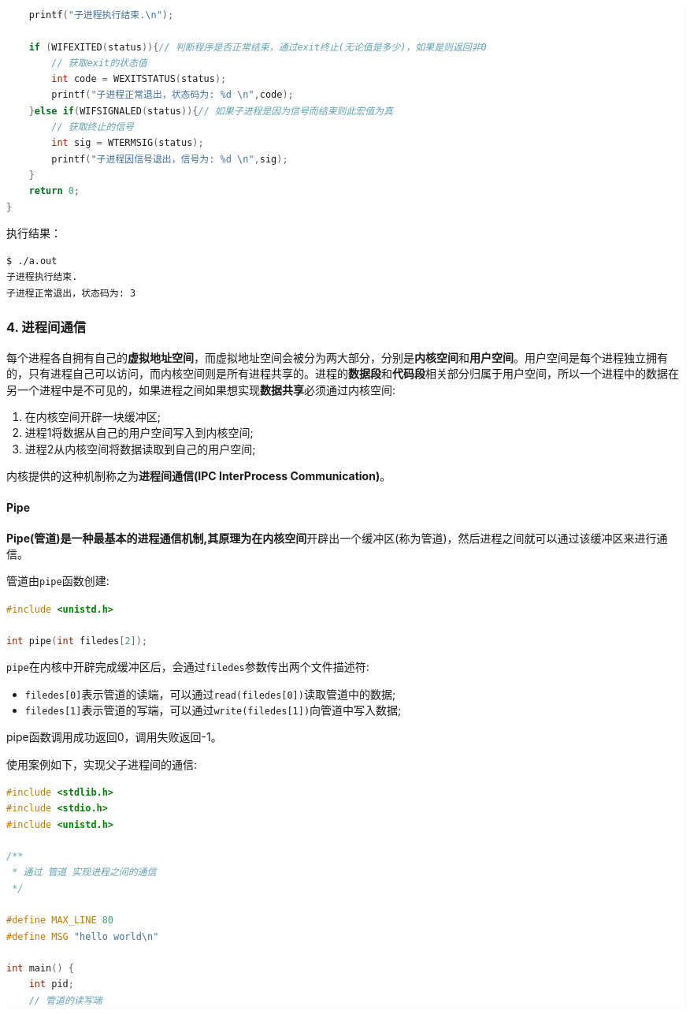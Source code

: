 ```c
    printf("子进程执行结束.\n");

    if (WIFEXITED(status)){// 判断程序是否正常结束，通过exit终止(无论值是多少)，如果是则返回非0
        // 获取exit的状态值
        int code = WEXITSTATUS(status);
        printf("子进程正常退出，状态码为: %d \n",code);
    }else if(WIFSIGNALED(status)){// 如果子进程是因为信号而结束则此宏值为真
        // 获取终止的信号
        int sig = WTERMSIG(status);
        printf("子进程因信号退出，信号为: %d \n",sig);
    }
    return 0;
}
```

执行结果：

```bash
$ ./a.out
子进程执行结束.
子进程正常退出，状态码为: 3 
```

### 4. 进程间通信

每个进程各自拥有自己的**虚拟地址空间**，而虚拟地址空间会被分为两大部分，分别是**内核空间**和**用户空间**。用户空间是每个进程独立拥有的，只有进程自己可以访问，而内核空间则是所有进程共享的。进程的**数据段**和**代码段**相关部分归属于用户空间，所以一个进程中的数据在另一个进程中是不可见的，如果进程之间如果想实现**数据共享**必须通过内核空间: 

1. 在内核空间开辟一块缓冲区;
2. 进程1将数据从自己的用户空间写入到内核空间;
3. 进程2从内核空间将数据读取到自己的用户空间;

内核提供的这种机制称之为**进程间通信(IPC InterProcess Communication)**。

#### Pipe

**Pipe(管道)**是一种最基本的进程通信机制,其原理为在**内核空间**开辟出一个缓冲区(称为管道)，然后进程之间就可以通过该缓冲区来进行通信。

管道由`pipe`函数创建:

```c
#include <unistd.h>

int pipe(int filedes[2]);
```

`pipe`在内核中开辟完成缓冲区后，会通过`filedes`参数传出两个文件描述符:

- `filedes[0]`表示管道的读端，可以通过`read(filedes[0])`读取管道中的数据;
- `filedes[1]`表示管道的写端，可以通过`write(filedes[1])`向管道中写入数据;

pipe函数调用成功返回0，调用失败返回-1。

使用案例如下，实现父子进程间的通信:

```c
#include <stdlib.h>
#include <stdio.h>
#include <unistd.h>

/**
 * 通过 管道 实现进程之间的通信
 */

#define MAX_LINE 80
#define MSG "hello world\n"

int main() {
    int pid;
    // 管道的读写端
```